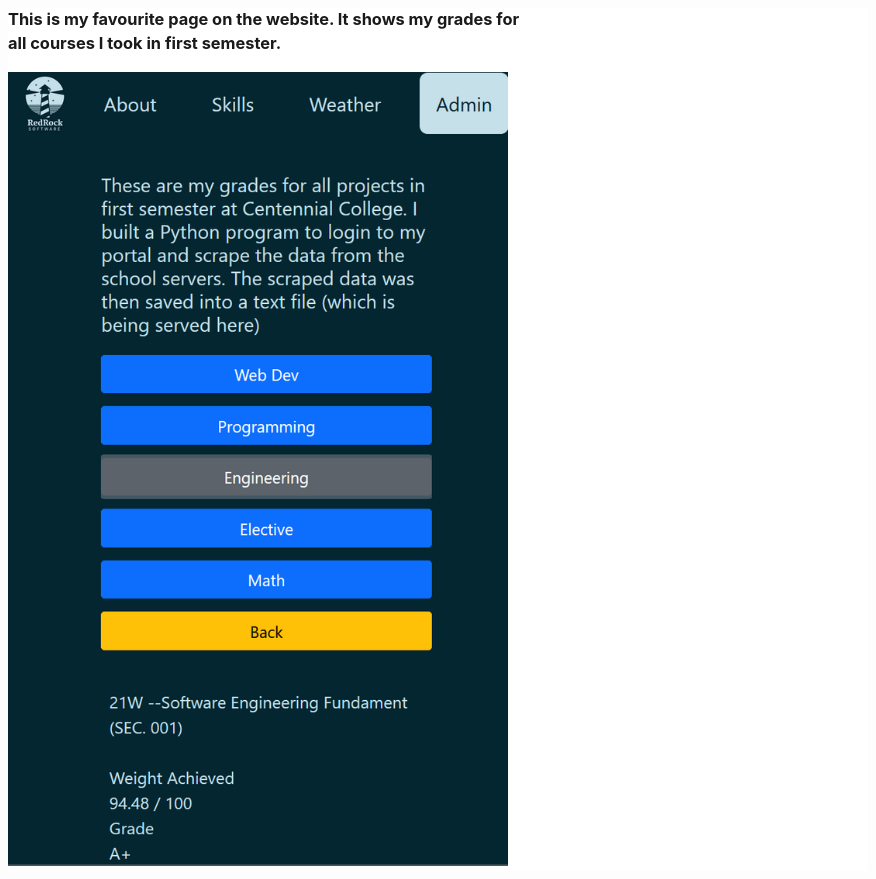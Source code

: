 ### This is my favourite page on the website. It shows my grades for<br/>all courses I took in first semester.

<img src='./README_images/grades.png' alt='Course grades page' width='500'>
